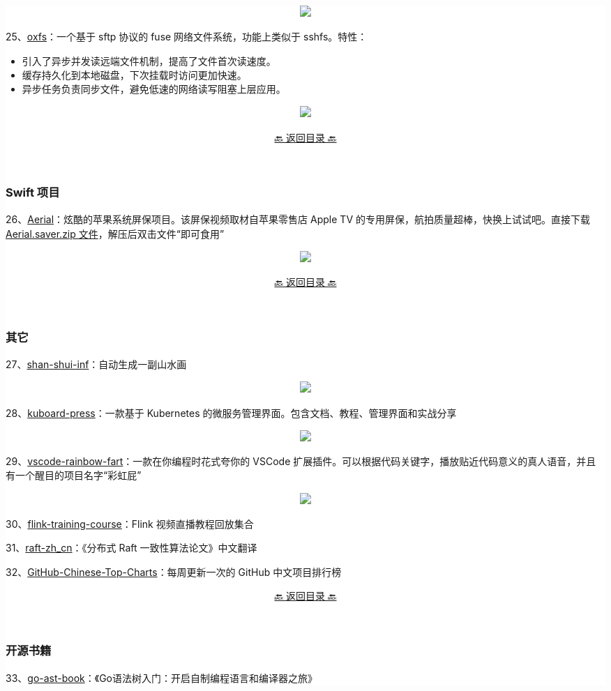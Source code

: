 <p align="center"><img src='https://raw.githubusercontent.com/521xueweihan/img2/master/hellogithub/51/img/py2sec.png' style="max-width:80%; max-height=80%;"></img></p>

25、[oxfs](https://hellogithub.com/periodical/statistics/click/?target=https://github.com/oxfs/oxfs)：一个基于 sftp 协议的 fuse 网络文件系统，功能上类似于 sshfs。特性：
- 引入了异步并发读远端文件机制，提高了文件首次读速度。
- 缓存持久化到本地磁盘，下次挂载时访问更加快速。
- 异步任务负责同步文件，避免低速的网络读写阻塞上层应用。

<p align="center"><img src='https://raw.githubusercontent.com/521xueweihan/img2/master/hellogithub/51/img/oxfs.gif' style="max-width:80%; max-height=80%;"></img></p>

<p align="center"><a href="#目录">🔙 返回目录 🔙</a></p><br>

### Swift 项目
26、[Aerial](https://hellogithub.com/periodical/statistics/click/?target=https://github.com/JohnCoates/Aerial)：炫酷的苹果系统屏保项目。该屏保视频取材自苹果零售店 Apple TV 的专用屏保，航拍质量超棒，快换上试试吧。直接下载 [Aerial.saver.zip 文件](https://github.com/JohnCoates/Aerial/releases)，解压后双击文件“即可食用”

<p align="center"><img src='https://raw.githubusercontent.com/521xueweihan/img2/master/hellogithub/51/img/Aerial.gif' style="max-width:80%; max-height=80%;"></img></p>

<p align="center"><a href="#目录">🔙 返回目录 🔙</a></p><br>

### 其它
27、[shan-shui-inf](https://hellogithub.com/periodical/statistics/click/?target=https://github.com/LingDong-/shan-shui-inf)：自动生成一副山水画

<p align="center"><img src='https://raw.githubusercontent.com/521xueweihan/img2/master/hellogithub/51/img/shan-shui-inf.jpg' style="max-width:80%; max-height=80%;"></img></p>

28、[kuboard-press](https://hellogithub.com/periodical/statistics/click/?target=https://github.com/eip-work/kuboard-press)：一款基于 Kubernetes 的微服务管理界面。包含文档、教程、管理界面和实战分享

<p align="center"><img src='https://raw.githubusercontent.com/521xueweihan/img2/master/hellogithub/51/img/kuboard-press.png' style="max-width:80%; max-height=80%;"></img></p>

29、[vscode-rainbow-fart](https://hellogithub.com/periodical/statistics/click/?target=https://github.com/SaekiRaku/vscode-rainbow-fart)：一款在你编程时花式夸你的 VSCode 扩展插件。可以根据代码关键字，播放贴近代码意义的真人语音，并且有一个醒目的项目名字“彩虹屁”

<p align="center"><img src='https://raw.githubusercontent.com/521xueweihan/img2/master/hellogithub/51/img/vscode-rainbow-fart.png' style="max-width:80%; max-height=80%;"></img></p>

30、[flink-training-course](https://hellogithub.com/periodical/statistics/click/?target=https://github.com/flink-china/flink-training-course)：Flink 视频直播教程回放集合

31、[raft-zh_cn](https://hellogithub.com/periodical/statistics/click/?target=https://github.com/maemual/raft-zh_cn)：《分布式 Raft 一致性算法论文》中文翻译

32、[GitHub-Chinese-Top-Charts](https://hellogithub.com/periodical/statistics/click/?target=https://github.com/kon9chunkit/GitHub-Chinese-Top-Charts)：每周更新一次的 GitHub 中文项目排行榜

<p align="center"><a href="#目录">🔙 返回目录 🔙</a></p><br>

### 开源书籍
33、[go-ast-book](https://hellogithub.com/periodical/statistics/click/?target=https://github.com/chai2010/go-ast-book)：《Go语法树入门：开启自制编程语言和编译器之旅》
